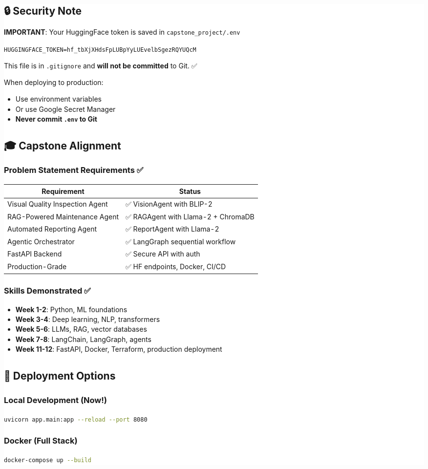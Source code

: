 ## 🔒 Security Note

**IMPORTANT**: Your HuggingFace token is saved in `capstone_project/.env`

```
HUGGINGFACE_TOKEN=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
```

This file is in `.gitignore` and **will not be committed** to Git. ✅

When deploying to production:
- Use environment variables
- Or use Google Secret Manager
- **Never commit `.env` to Git**

## 🎓 Capstone Alignment

### Problem Statement Requirements ✅

| Requirement | Status |
|------------|--------|
| Visual Quality Inspection Agent | ✅ VisionAgent with BLIP-2 |
| RAG-Powered Maintenance Agent | ✅ RAGAgent with Llama-2 + ChromaDB |
| Automated Reporting Agent | ✅ ReportAgent with Llama-2 |
| Agentic Orchestrator | ✅ LangGraph sequential workflow |
| FastAPI Backend | ✅ Secure API with auth |
| Production-Grade | ✅ HF endpoints, Docker, CI/CD |

### Skills Demonstrated ✅

- **Week 1-2**: Python, ML foundations
- **Week 3-4**: Deep learning, NLP, transformers
- **Week 5-6**: LLMs, RAG, vector databases
- **Week 7-8**: LangChain, LangGraph, agents
- **Week 11-12**: FastAPI, Docker, Terraform, production deployment

## 🚀 Deployment Options

### Local Development (Now!)
```bash
uvicorn app.main:app --reload --port 8080
```

### Docker (Full Stack)
```bash
docker-compose up --build
```
